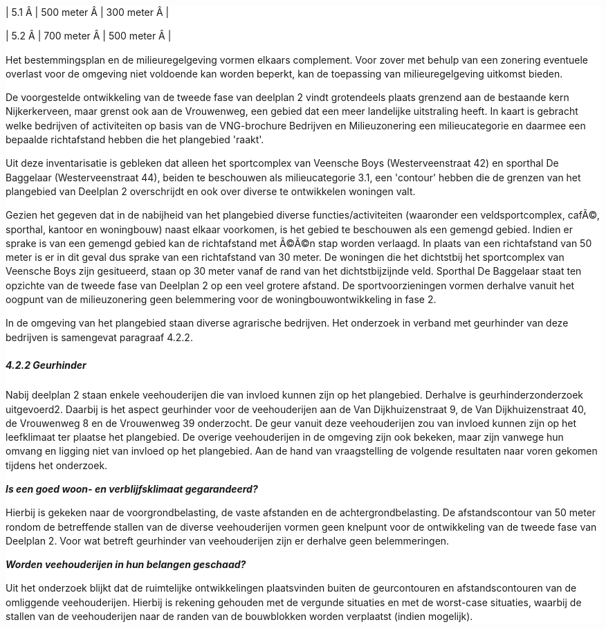 | 5\.1   Â | 500 meter   Â | 300 meter   Â |

| 5\.2   Â | 700 meter   Â | 500 meter   Â |

Het bestemmingsplan en de milieuregelgeving vormen elkaars complement. Voor zover met behulp van een zonering eventuele overlast voor de omgeving niet voldoende kan worden beperkt, kan de toepassing van milieuregelgeving uitkomst bieden.

De voorgestelde ontwikkeling van de tweede fase van deelplan 2 vindt grotendeels plaats grenzend aan de bestaande kern Nijkerkerveen, maar grenst ook aan de Vrouwenweg, een gebied dat een meer landelijke uitstraling heeft. In kaart is gebracht welke bedrijven of activiteiten op basis van de VNG\-brochure Bedrijven en Milieuzonering een milieucategorie en daarmee een bepaalde richtafstand hebben die het plangebied 'raakt'.

Uit deze inventarisatie is gebleken dat alleen het sportcomplex van Veensche Boys (Westerveenstraat 42\) en sporthal De Baggelaar (Westerveenstraat 44\), beiden te beschouwen als milieucategorie 3\.1, een 'contour' hebben die de grenzen van het plangebied van Deelplan 2 overschrijdt en ook over diverse te ontwikkelen woningen valt.

Gezien het gegeven dat in de nabijheid van het plangebied diverse functies/activiteiten (waaronder een veldsportcomplex, cafÃ©, sporthal, kantoor en woningbouw) naast elkaar voorkomen, is het gebied te beschouwen als een gemengd gebied. Indien er sprake is van een gemengd gebied kan de richtafstand met Ã©Ã©n stap worden verlaagd. In plaats van een richtafstand van 50 meter is er in dit geval dus sprake van een richtafstand van 30 meter. De woningen die het dichtstbij het sportcomplex van Veensche Boys zijn gesitueerd, staan op 30 meter vanaf de rand van het dichtstbijzijnde veld. Sporthal De Baggelaar staat ten opzichte van de tweede fase van Deelplan 2 op een veel grotere afstand. De sportvoorzieningen vormen derhalve vanuit het oogpunt van de milieuzonering geen belemmering voor de woningbouwontwikkeling in fase 2\.

In de omgeving van het plangebied staan diverse agrarische bedrijven. Het onderzoek in verband met geurhinder van deze bedrijven is samengevat paragraaf 4\.2\.2\.

##### 4\.2\.2 Geurhinder

Nabij deelplan 2 staan enkele veehouderijen die van invloed kunnen zijn op het plangebied. Derhalve is geurhinderzonderzoek uitgevoerd2. Daarbij is het aspect geurhinder voor de veehouderijen aan de Van Dijkhuizenstraat 9, de Van Dijkhuizenstraat 40, de Vrouwenweg 8 en de Vrouwenweg 39 onderzocht. De geur vanuit deze veehouderijen zou van invloed kunnen zijn op het leefklimaat ter plaatse het plangebied. De overige veehouderijen in de omgeving zijn ook bekeken, maar zijn vanwege hun omvang en ligging niet van invloed op het plangebied. Aan de hand van vraagstelling de volgende resultaten naar voren gekomen tijdens het onderzoek.

***Is een goed woon\- en verblijfsklimaat gegarandeerd?***

Hierbij is gekeken naar de voorgrondbelasting, de vaste afstanden en de achtergrondbelasting. De afstandscontour van 50 meter rondom de betreffende stallen van de diverse veehouderijen vormen geen knelpunt voor de ontwikkeling van de tweede fase van Deelplan 2\. Voor wat betreft geurhinder van veehouderijen zijn er derhalve geen belemmeringen.

***Worden veehouderijen in hun belangen geschaad?***

Uit het onderzoek blijkt dat de ruimtelijke ontwikkelingen plaatsvinden buiten de geurcontouren en afstandscontouren van de omliggende veehouderijen. Hierbij is rekening gehouden met de vergunde situaties en met de worst\-case situaties, waarbij de stallen van de veehouderijen naar de randen van de bouwblokken worden verplaatst (indien mogelijk).
